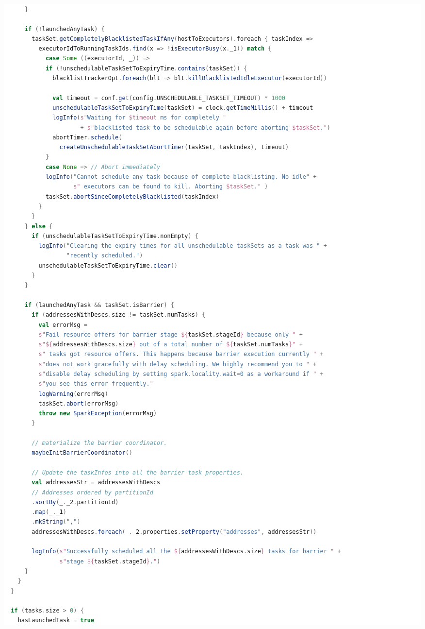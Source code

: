   ```scala
        }
  
        if (!launchedAnyTask) {
          taskSet.getCompletelyBlacklistedTaskIfAny(hostToExecutors).foreach { taskIndex =>
            executorIdToRunningTaskIds.find(x => !isExecutorBusy(x._1)) match {
              case Some ((executorId, _)) =>
              if (!unschedulableTaskSetToExpiryTime.contains(taskSet)) {
                blacklistTrackerOpt.foreach(blt => blt.killBlacklistedIdleExecutor(executorId))
  
                val timeout = conf.get(config.UNSCHEDULABLE_TASKSET_TIMEOUT) * 1000
                unschedulableTaskSetToExpiryTime(taskSet) = clock.getTimeMillis() + timeout
                logInfo(s"Waiting for $timeout ms for completely "
                        + s"blacklisted task to be schedulable again before aborting $taskSet.")
                abortTimer.schedule(
                  createUnschedulableTaskSetAbortTimer(taskSet, taskIndex), timeout)
              }
              case None => // Abort Immediately
              logInfo("Cannot schedule any task because of complete blacklisting. No idle" +
                      s" executors can be found to kill. Aborting $taskSet." )
              taskSet.abortSinceCompletelyBlacklisted(taskIndex)
            }
          }
        } else {
          if (unschedulableTaskSetToExpiryTime.nonEmpty) {
            logInfo("Clearing the expiry times for all unschedulable taskSets as a task was " +
                    "recently scheduled.")
            unschedulableTaskSetToExpiryTime.clear()
          }
        }
  
        if (launchedAnyTask && taskSet.isBarrier) {
          if (addressesWithDescs.size != taskSet.numTasks) {
            val errorMsg =
            s"Fail resource offers for barrier stage ${taskSet.stageId} because only " +
            s"${addressesWithDescs.size} out of a total number of ${taskSet.numTasks}" +
            s" tasks got resource offers. This happens because barrier execution currently " +
            s"does not work gracefully with delay scheduling. We highly recommend you to " +
            s"disable delay scheduling by setting spark.locality.wait=0 as a workaround if " +
            s"you see this error frequently."
            logWarning(errorMsg)
            taskSet.abort(errorMsg)
            throw new SparkException(errorMsg)
          }
  
          // materialize the barrier coordinator.
          maybeInitBarrierCoordinator()
  
          // Update the taskInfos into all the barrier task properties.
          val addressesStr = addressesWithDescs
          // Addresses ordered by partitionId
          .sortBy(_._2.partitionId)
          .map(_._1)
          .mkString(",")
          addressesWithDescs.foreach(_._2.properties.setProperty("addresses", addressesStr))
  
          logInfo(s"Successfully scheduled all the ${addressesWithDescs.size} tasks for barrier " +
                  s"stage ${taskSet.stageId}.")
        }
      }
    }
  
    if (tasks.size > 0) {
      hasLaunchedTask = true
  ```